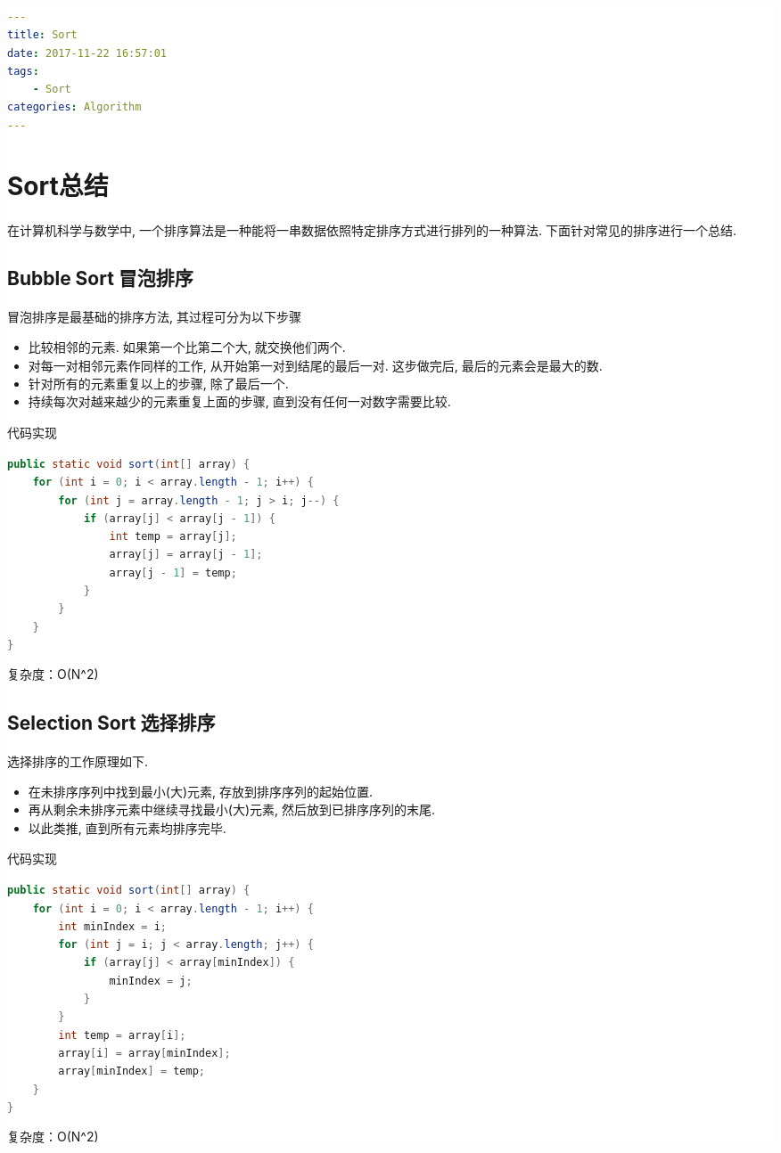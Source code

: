 ```yaml
---
title: Sort
date: 2017-11-22 16:57:01
tags:
    - Sort
categories: Algorithm
---
```


# Sort总结

在计算机科学与数学中, 一个排序算法是一种能将一串数据依照特定排序方式进行排列的一种算法. 下面针对常见的排序进行一个总结. 

## Bubble Sort 冒泡排序
冒泡排序是最基础的排序方法, 其过程可分为以下步骤
- 比较相邻的元素. 如果第一个比第二个大, 就交换他们两个. 
- 对每一对相邻元素作同样的工作, 从开始第一对到结尾的最后一对. 这步做完后, 最后的元素会是最大的数. 
- 针对所有的元素重复以上的步骤, 除了最后一个. 
- 持续每次对越来越少的元素重复上面的步骤, 直到没有任何一对数字需要比较. 



代码实现
```java
public static void sort(int[] array) {
    for (int i = 0; i < array.length - 1; i++) {
        for (int j = array.length - 1; j > i; j--) {
            if (array[j] < array[j - 1]) {
                int temp = array[j];
                array[j] = array[j - 1];
                array[j - 1] = temp;
            }
        }
    }
}
```
复杂度：O(N^2)

## Selection Sort 选择排序
选择排序的工作原理如下. 
- 在未排序序列中找到最小(大)元素, 存放到排序序列的起始位置. 
- 再从剩余未排序元素中继续寻找最小(大)元素, 然后放到已排序序列的末尾. 
- 以此类推, 直到所有元素均排序完毕. 

代码实现
```java
public static void sort(int[] array) {
    for (int i = 0; i < array.length - 1; i++) {
        int minIndex = i;
        for (int j = i; j < array.length; j++) {
            if (array[j] < array[minIndex]) {
                minIndex = j;
            }
        }
        int temp = array[i];
        array[i] = array[minIndex];
        array[minIndex] = temp;
    }
}
```
复杂度：O(N^2)
